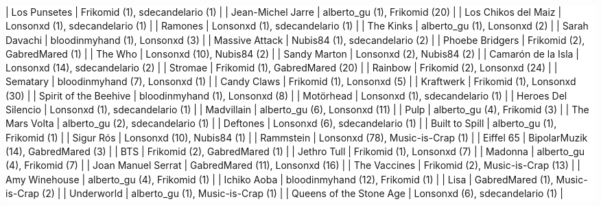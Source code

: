 | Los Punsetes | Frikomid (1), sdecandelario (1) |
| Jean-Michel Jarre | alberto_gu (1), Frikomid (20) |
| Los Chikos del Maiz | Lonsonxd (1), sdecandelario (1) |
| Ramones | Lonsonxd (1), sdecandelario (1) |
| The Kinks | alberto_gu (1), Lonsonxd (2) |
| Sarah Davachi | bloodinmyhand (1), Lonsonxd (3) |
| Massive Attack | Nubis84 (1), sdecandelario (2) |
| Phoebe Bridgers | Frikomid (2), GabredMared (1) |
| The Who | Lonsonxd (10), Nubis84 (2) |
| Sandy Marton | Lonsonxd (2), Nubis84 (2) |
| Camarón de la Isla | Lonsonxd (14), sdecandelario (2) |
| Stromae | Frikomid (1), GabredMared (20) |
| Rainbow | Frikomid (2), Lonsonxd (24) |
| Sematary | bloodinmyhand (7), Lonsonxd (1) |
| Candy Claws | Frikomid (1), Lonsonxd (5) |
| Kraftwerk | Frikomid (1), Lonsonxd (30) |
| Spirit of the Beehive | bloodinmyhand (1), Lonsonxd (8) |
| Motörhead | Lonsonxd (1), sdecandelario (1) |
| Heroes Del Silencio | Lonsonxd (1), sdecandelario (1) |
| Madvillain | alberto_gu (6), Lonsonxd (11) |
| Pulp | alberto_gu (4), Frikomid (3) |
| The Mars Volta | alberto_gu (2), sdecandelario (1) |
| Deftones | Lonsonxd (6), sdecandelario (1) |
| Built to Spill | alberto_gu (1), Frikomid (1) |
| Sigur Rós | Lonsonxd (10), Nubis84 (1) |
| Rammstein | Lonsonxd (78), Music-is-Crap (1) |
| Eiffel 65 | BipolarMuzik (14), GabredMared (3) |
| BTS | Frikomid (2), GabredMared (1) |
| Jethro Tull | Frikomid (1), Lonsonxd (7) |
| Madonna | alberto_gu (4), Frikomid (7) |
| Joan Manuel Serrat | GabredMared (11), Lonsonxd (16) |
| The Vaccines | Frikomid (2), Music-is-Crap (13) |
| Amy Winehouse | alberto_gu (4), Frikomid (1) |
| Ichiko Aoba | bloodinmyhand (12), Frikomid (1) |
| Lisa | GabredMared (1), Music-is-Crap (2) |
| Underworld | alberto_gu (1), Music-is-Crap (1) |
| Queens of the Stone Age | Lonsonxd (6), sdecandelario (1) |